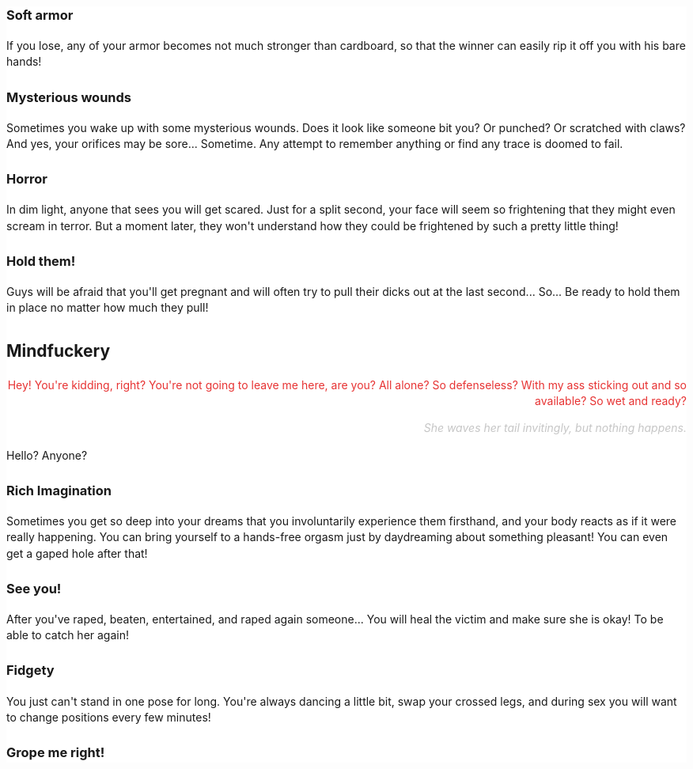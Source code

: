 ### Soft armor

If you lose, any of your armor becomes not much stronger than cardboard, so that the winner can easily rip it off you with his bare hands!

### Mysterious wounds

Sometimes you wake up with some mysterious wounds. Does it look like someone bit you? Or punched? Or scratched with claws? And yes, your orifices may be sore... Sometime. Any attempt to remember anything or find any trace is doomed to fail.

### Horror

In dim light, anyone that sees you will get scared. Just for a split second, your face will seem so frightening that they might even scream in terror. But a moment later, they won't understand how they could be frightened by such a pretty little thing!

### Hold them!

Guys will be afraid that you'll get pregnant and will often try to pull their dicks out at the last second... So... Be ready to hold them in place no matter how much they pull!

## Mindfuckery

<p style="color: #E73333FF;text-align: right;">Hey! You're kidding, right? 
You're not going to leave me here, are you? 
All alone? So defenseless? 
With my ass sticking out and so available? 
So wet and ready?</p><p style="color: #AAAAAAAA;text-align: right;"><em>She waves her tail invitingly, but nothing happens.</em></p><p style="color: #E73333FF;text-align: right;">




Hello?
Anyone?</p>

### Rich Imagination 

Sometimes you get so deep into your dreams that you involuntarily experience them firsthand, and your body reacts as if it were really happening. You can bring yourself to a hands-free orgasm just by daydreaming about something pleasant! You can even get a gaped hole after that!

### See you!

After you've raped, beaten, entertained, and raped again someone... You will heal the victim and make sure she is okay! To be able to catch her again!

### Fidgety

You just can't stand in one pose for long. You're always dancing a little bit, swap your crossed legs, and during sex you will want to change positions every few minutes!

### Grope me right!
